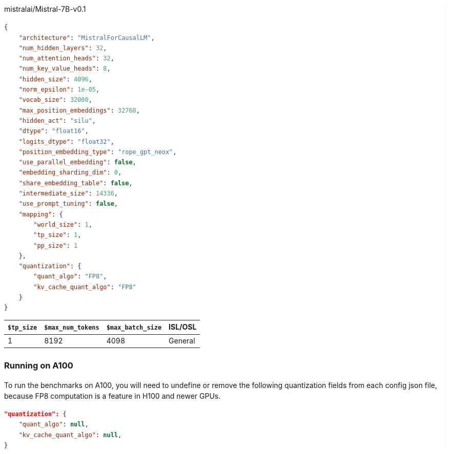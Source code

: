 </td>
</tr>
<tr>
<td> mistralai/Mistral-7B-v0.1 </td>
<td>

```json
{
    "architecture": "MistralForCausalLM",
    "num_hidden_layers": 32,
    "num_attention_heads": 32,
    "num_key_value_heads": 8,
    "hidden_size": 4096,
    "norm_epsilon": 1e-05,
    "vocab_size": 32000,
    "max_position_embeddings": 32768,
    "hidden_act": "silu",
    "dtype": "float16",
    "logits_dtype": "float32",
    "position_embedding_type": "rope_gpt_neox",
    "use_parallel_embedding": false,
    "embedding_sharding_dim": 0,
    "share_embedding_table": false,
    "intermediate_size": 14336,
    "use_prompt_tuning": false,
    "mapping": {
        "world_size": 1,
        "tp_size": 1,
        "pp_size": 1
    },
    "quantization": {
        "quant_algo": "FP8",
        "kv_cache_quant_algo": "FP8"
    }
}
```

| `$tp_size` | `$max_num_tokens` | `$max_batch_size` |  ISL/OSL |
| ---------- | ----------------- | ----------------- | -------- |
| 1          | 8192              | 4098              | General  |

</td>
</tr>
</table>



### Running on A100

To run the benchmarks on A100, you will need to undefine or remove the following
quantization fields from each config json file, because FP8 computation is a feature in H100 and newer GPUs.
```json
"quantization": {
	"quant_algo": null,
	"kv_cache_quant_algo": null,
}
```
